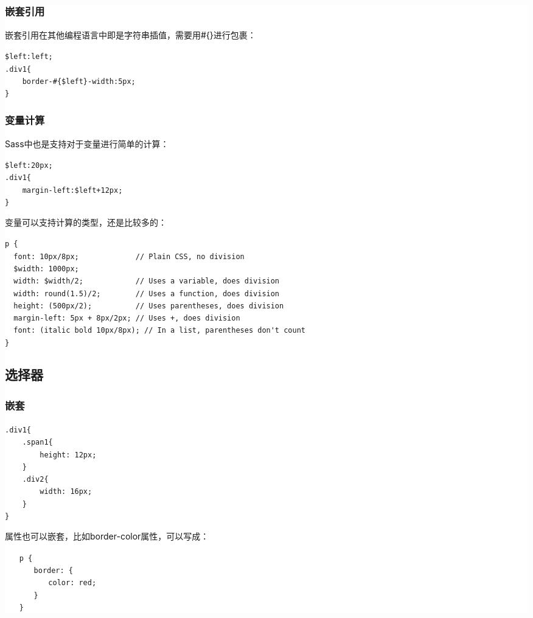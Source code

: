 ### 嵌套引用

嵌套引用在其他编程语言中即是字符串插值，需要用#{}进行包裹：

```
$left:left;
.div1{
    border-#{$left}-width:5px;
}
```

### 变量计算

Sass中也是支持对于变量进行简单的计算：

```
$left:20px;
.div1{
    margin-left:$left+12px;
}
```

变量可以支持计算的类型，还是比较多的：

```
p {
  font: 10px/8px;             // Plain CSS, no division
  $width: 1000px;
  width: $width/2;            // Uses a variable, does division
  width: round(1.5)/2;        // Uses a function, does division
  height: (500px/2);          // Uses parentheses, does division
  margin-left: 5px + 8px/2px; // Uses +, does division
  font: (italic bold 10px/8px); // In a list, parentheses don't count
}
```

## 选择器

### 嵌套

```
.div1{
    .span1{
        height: 12px;
    }
    .div2{
        width: 16px;
    }
}
```

属性也可以嵌套，比如border-color属性，可以写成：

```
　　p {
　　　　border: {
　　　　　　color: red;
　　　　}
　　}
```
